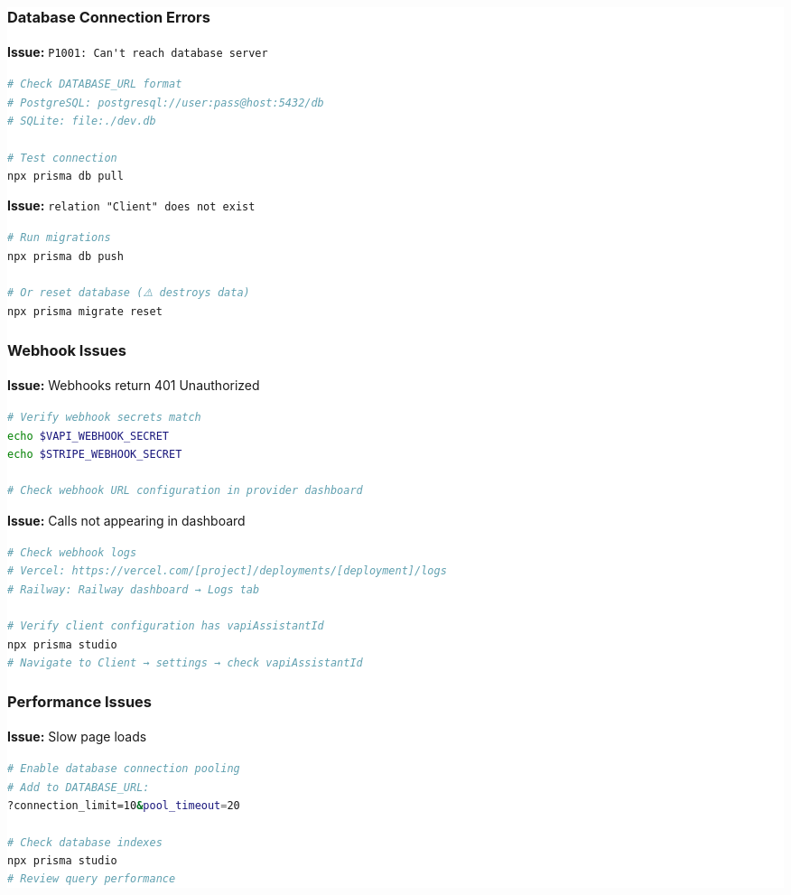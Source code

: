 ### Database Connection Errors

**Issue:** `P1001: Can't reach database server`
```bash
# Check DATABASE_URL format
# PostgreSQL: postgresql://user:pass@host:5432/db
# SQLite: file:./dev.db

# Test connection
npx prisma db pull
```

**Issue:** `relation "Client" does not exist`
```bash
# Run migrations
npx prisma db push

# Or reset database (⚠️ destroys data)
npx prisma migrate reset
```

### Webhook Issues

**Issue:** Webhooks return 401 Unauthorized
```bash
# Verify webhook secrets match
echo $VAPI_WEBHOOK_SECRET
echo $STRIPE_WEBHOOK_SECRET

# Check webhook URL configuration in provider dashboard
```

**Issue:** Calls not appearing in dashboard
```bash
# Check webhook logs
# Vercel: https://vercel.com/[project]/deployments/[deployment]/logs
# Railway: Railway dashboard → Logs tab

# Verify client configuration has vapiAssistantId
npx prisma studio
# Navigate to Client → settings → check vapiAssistantId
```

### Performance Issues

**Issue:** Slow page loads
```bash
# Enable database connection pooling
# Add to DATABASE_URL:
?connection_limit=10&pool_timeout=20

# Check database indexes
npx prisma studio
# Review query performance
```
